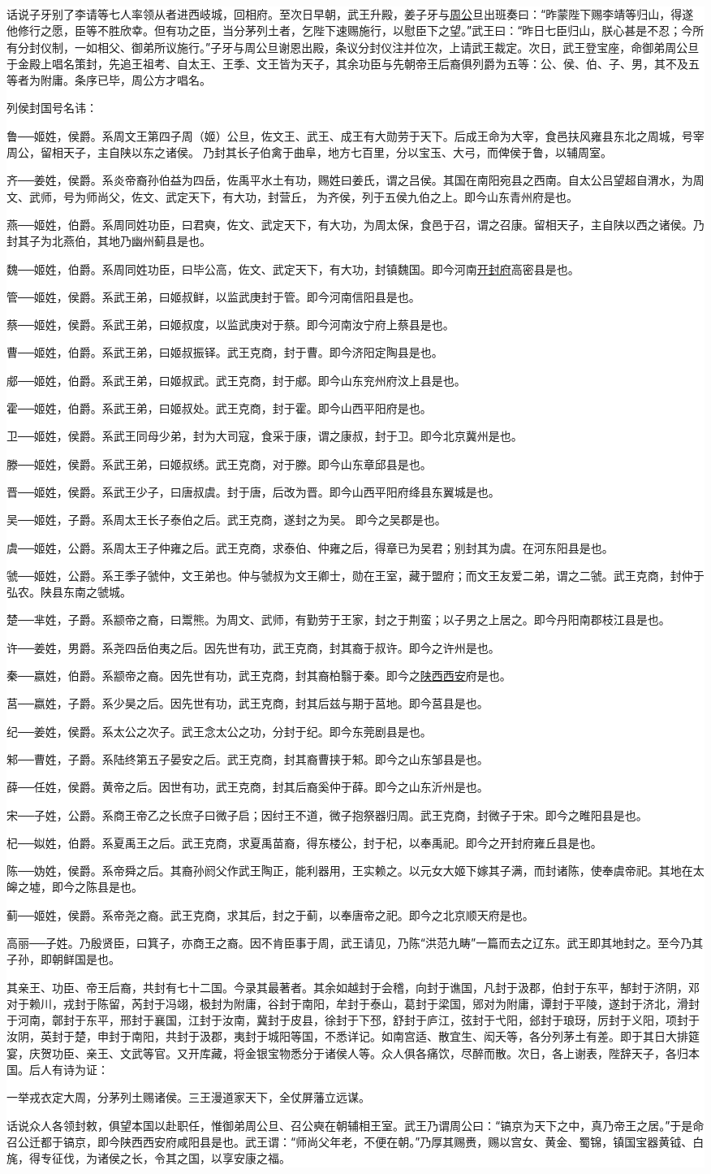 话说子牙别了李请等七人率领从者进西岐城&#65292;回相府&#12290;至次日早朝&#65292;武王升殿&#65292;姜子牙与<a href="https://www.bannedbook.org/bnews/tag/%e5%91%a8%e5%85%ac/" class="st_tag internal_tag" rel="tag" title="标签 周公 下的日志">周公</a>旦出班奏曰&#65306;&#8220;昨蒙陛下赐李靖等归山&#65292;得遂他修行之愿&#65292;臣等不胜欣幸&#12290;但有功之臣&#65292;当分茅列土者&#65292;乞陛下速赐施行&#65292;以慰臣下之望&#12290;&#8221;武王曰&#65306;&#8220;昨日七臣归山&#65292;朕心甚是不忍&#65307;今所有分封仪制&#65292;一如相父&#12289;御弟所议施行&#12290;&#8221;子牙与周公旦谢恩出殿&#65292;条议分封仪注并位次&#65292;上请武王裁定&#12290;次日&#65292;武王登宝座&#65292;命御弟周公旦于金殿上唱名策封&#65292;先追王祖考&#12289;自太王&#12289;王季&#12289;文王皆为天子&#65292;其余功臣与先朝帝王后裔俱列爵为五等&#65306;公&#12289;侯&#12289;伯&#12289;子&#12289;男&#65292;其不及五等者为附庸&#12290;条序已毕&#65292;周公方才唱名&#12290;</p> <p>列侯封国号名讳&#65306;</p>  <p>鲁&#9472;&#9472;姬姓&#65292;侯爵&#12290;系周文王第四子周&#65288;姬&#65289;公旦&#65292;佐文王&#12289;武王&#12289;成王有大勋劳于天下&#12290;后成王命为大宰&#65292;食邑扶风雍县东北之周城&#65292;号宰周公&#65292;留相天子&#65292;主自陕以东之诸侯&#12290; 乃封其长子伯禽于曲阜&#65292;地方七百里&#65292;分以宝玉&#12289;大弓&#65292;而俾侯于鲁&#65292;以辅周室&#12290;</p> <p>齐&#9472;&#9472;姜姓&#65292;侯爵&#12290;系炎帝裔孙伯益为四岳&#65292;佐禹平水土有功&#65292;赐姓曰姜氏&#65292;谓之吕侯&#12290;其国在南阳宛县之西南&#12290;自太公吕望超自渭水&#65292;为周文&#12289;武师&#65292;号为师尚父&#65292;佐文&#12289;武定天下&#65292;有大功&#65292;封营丘&#65292; 为齐侯&#65292;列于五侯九伯之上&#12290;即今山东青州府是也&#12290;</p> <p>燕&#9472;&#9472;姬姓&#65292;伯爵&#12290;系周同姓功臣&#65292;曰君奭&#65292;佐文&#12289;武定天下&#65292;有大功&#65292;为周太保&#65292;食邑于召&#65292;谓之召康&#12290;留相天子&#65292;主自陕以西之诸侯&#12290;乃封其子为北燕伯&#65292;其地乃幽州蓟县是也&#12290;</p> <p>魏&#9472;&#9472;姬姓&#65292;伯爵&#12290;系周同姓功臣&#65292;曰毕公高&#65292;佐文&#12289;武定天下&#65292;有大功&#65292;封镇魏国&#12290;即今河南<a href="https://www.bannedbook.org/bnews/tag/%E5%BC%80%E5%B0%81%E5%BA%9C/" class="st_tag internal_tag" rel="tag" title="标签 开封府 下的日志">开封府</a>高密县是也&#12290;</p> <p>管&#9472;&#9472;姬姓&#65292;侯爵&#12290;系武王弟&#65292;曰姬叔鲜&#65292;以监武庚封于管&#12290;即今河南信阳县是也&#12290;</p> <p>蔡&#9472;&#9472;姬姓&#65292;侯爵&#12290;系武王弟&#65292;曰姬叔度&#65292;以监武庚对于蔡&#12290;即今河南汝宁府上蔡县是也&#12290;</p> <p>   曹&#9472;&#9472;姬姓&#65292;伯爵&#12290;系武王弟&#65292;曰姬叔振铎&#12290;武王克商&#65292;封于曹&#12290;即今济阳定陶县是也&#12290;</p> <p>郕&#9472;&#9472;姬姓&#65292;伯爵&#12290;系武王弟&#65292;曰姬叔武&#12290;武王克商&#65292;封于郕&#12290;即今山东兖州府汶上县是也&#12290;</p> <p>霍&#9472;&#9472;姬姓&#65292;伯爵&#12290;系武王弟&#65292;曰姬叔处&#12290;武王克商&#65292;封于霍&#12290;即今山西平阳府是也&#12290;</p> <p>卫&#9472;&#9472;姬姓&#65292;侯爵&#12290;系武王同母少弟&#65292;封为大司寇&#65292;食采于康&#65292;谓之康叔&#65292;封于卫&#12290;即今北京冀州是也&#12290;</p> <p>滕&#9472;&#9472;姬姓&#65292;侯爵&#12290;系武王弟&#65292;曰姬叔绣&#12290;武王克商&#65292;对于滕&#12290;即今山东章邱县是也&#12290;</p> <p>晋&#9472;&#9472;姬姓&#65292;侯爵&#12290;系武王少子&#65292;曰唐叔虞&#12290;封于唐&#65292;后改为晋&#12290;即今山西平阳府绛县东翼城是也&#12290;</p>  <p>吴&#9472;&#9472;姬姓&#65292;子爵&#12290;系周太王长子泰伯之后&#12290;武王克商&#65292;遂封之为吴&#12290; 即今之吴郡是也&#12290;</p> <p>虞&#9472;&#9472;姬姓&#65292;公爵&#12290;系周太王子仲雍之后&#12290;武王克商&#65292;求泰伯&#12289;仲雍之后&#65292;得章已为吴君&#65307;别封其为虞&#12290;在河东阳县是也&#12290;</p> <p>虢&#9472;&#9472;姬姓&#65292;公爵&#12290;系王季子虢仲&#65292;文王弟也&#12290;仲与虢叔为文王卿士&#65292;勋在王室&#65292;藏于盟府&#65307;而文王友爱二弟&#65292;谓之二虢&#12290;武王克商&#65292;封仲于弘农&#12290;陕县东南之虢城&#12290;</p> <p>楚&#9472;&#9472;芈姓&#65292;子爵&#12290;系颛帝之裔&#65292;曰鬻熊&#12290;为周文&#12289;武师&#65292;有勤劳于王家&#65292;封之于荆蛮&#65307;以子男之上居之&#12290;即今丹阳南郡枝江县是也&#12290;</p> <p>许&#9472;&#9472;姜姓&#65292;男爵&#12290;系尧四岳伯夷之后&#12290;因先世有功&#65292;武王克商&#65292;封其裔于叔许&#12290;即今之许州是也&#12290;</p> <p>秦&#9472;&#9472;嬴姓&#65292;伯爵&#12290;系颛帝之裔&#12290;因先世有功&#65292;武王克商&#65292;封其裔柏翳于秦&#12290;即今之<a href="https://www.bannedbook.org/bnews/tag/%E9%99%95%E8%A5%BF%E8%A5%BF%E5%AE%89/" class="st_tag internal_tag" rel="tag" title="标签 陕西西安 下的日志">陕西西安</a>府是也&#12290;</p> <p>莒&#9472;&#9472;嬴姓&#65292;子爵&#12290;系少昊之后&#12290;因先世有功&#65292;武王克商&#65292;封其后兹与期于莒地&#12290;即今莒县是也&#12290;</p> <p>纪&#9472;&#9472;姜姓&#65292;侯爵&#12290;系太公之次子&#12290;武王念太公之功&#65292;分封于纪&#12290;即今东莞剧县是也&#12290;</p> <p>邾&#9472;&#9472;曹姓&#65292;子爵&#12290;系陆终第五子晏安之后&#12290;武王克商&#65292;封其裔曹挟于邾&#12290;即今之山东邹县是也&#12290;</p> <p>薛&#9472;&#9472;任姓&#65292;侯爵&#12290;黄帝之后&#12290;因世有功&#65292;武王克商&#65292;封其后裔奚仲于薛&#12290;即今之山东沂州是也&#12290;</p> <p>宋&#9472;&#9472;子姓&#65292;公爵&#12290;系商王帝乙之长庶子曰微子启&#65307;因纣王不道&#65292;微子抱祭器归周&#12290;武王克商&#65292;封微子于宋&#12290;即今之睢阳县是也&#12290;</p> <p>杞&#9472;&#9472;姒姓&#65292;伯爵&#12290;系夏禹王之后&#12290;武王克商&#65292;求夏禹苗裔&#65292;得东楼公&#65292;封于杞&#65292;以奉禹祀&#12290;即今之开封府雍丘县是也&#12290;</p>  <p>陈&#9472;&#9472;妫姓&#65292;侯爵&#12290;系帝舜之后&#12290;其裔孙阏父作武王陶正&#65292;能利器用&#65292;王实赖之&#12290;以元女大姬下嫁其子满&#65292;而封诸陈&#65292;使奉虞帝祀&#12290;其地在太皞之墟&#65292;即今之陈县是也&#12290;</p> <p>蓟&#9472;&#9472;姬姓&#65292;侯爵&#12290;系帝尧之裔&#12290;武王克商&#65292;求其后&#65292;封之于蓟&#65292;以奉唐帝之祀&#12290;即今之北京顺天府是也&#12290;</p> <p>高丽&#9472;&#9472;子姓&#12290;乃殷贤臣&#65292;曰箕子&#65292;亦商王之裔&#12290;因不肯臣事于周&#65292;武王请见&#65292;乃陈&#8220;洪范九畴&#8221;一篇而去之辽东&#12290;武王即其地封之&#12290;至今乃其子孙&#65292;即朝鲜国是也&#12290;</p> <p>   其亲王&#12289;功臣&#12289;帝王后裔&#65292;共封有七十二国&#12290;今录其最著者&#12290;其余如越封于会稽&#65292;向封于谯国&#65292;凡封于汲郡&#65292;伯封于东平&#65292;郜封于济阴&#65292;邓对于赖川&#65292;戎封于陈留&#65292;芮封于冯翊&#65292;极封为附庸&#65292;谷封于南阳&#65292;牟封于泰山&#65292;葛封于梁国&#65292;郳对为附庸&#65292;谭封于平陵&#65292;遂封于济北&#65292;滑封于河南&#65292;鄣封于东平&#65292;邢封于襄国&#65292;江封于汝南&#65292;冀封于皮县&#65292;徐封于下邳&#65292;舒封于庐江&#65292;弦封于弋阳&#65292;郐封于琅玡&#65292;厉封于义阳&#65292;项封于汝阴&#65292;英封于楚&#65292;申封于南阳&#65292;共封于汲郡&#65292;夷封于城阳等国&#65292;不悉详记&#12290;如南宫适&#12289;散宜生&#12289;闳夭等&#65292;各分列茅土有差&#12290;即于其日大排筵宴&#65292;庆贺功臣&#12289;亲王&#12289;文武等官&#12290;又开库藏&#65292;将金银宝物悉分于诸侯人等&#12290;众人俱各痛饮&#65292;尽醉而散&#12290;次日&#65292;各上谢表&#65292;陛辞天子&#65292;各归本国&#12290;后人有诗为证&#65306;</p> <p>一举戎衣定大周&#65292;分茅列土赐诸侯&#12290;三王漫道家天下&#65292;全仗屏藩立远谋&#12290;</p> <p>话说众人各领封敕&#65292;俱望本国以赴职任&#65292;惟御弟周公旦&#12289;召公奭在朝辅相王室&#12290;武王乃谓周公曰&#65306;&#8220;镐京为天下之中&#65292;真乃帝王之居&#12290;&#8221;于是命召公迁都于镐京&#65292;即今陕西西安府咸阳县是也&#12290;武王谓&#65306;&#8220;师尚父年老&#65292;不便在朝&#12290;&#8221;乃厚其赐赉&#65292;赐以宫女&#12289;黄金&#12289;蜀锦&#65292;镇国宝器黄钺&#12289;白旄&#65292;得专征伐&#65292;为诸侯之长&#65292;令其之国&#65292;以享安康之福&#12290;</p>